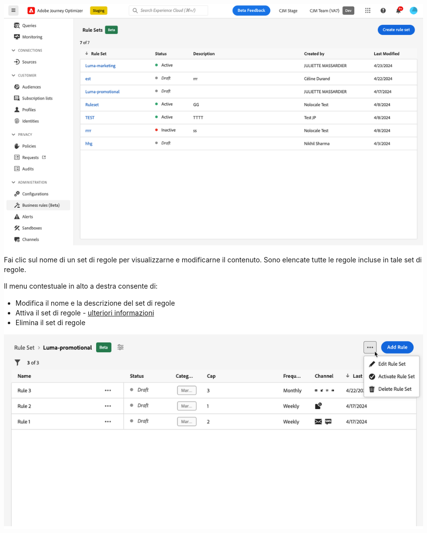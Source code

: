 ![](assets/rule-sets-list.png)

Fai clic sul nome di un set di regole per visualizzarne e modificarne il contenuto. Sono elencate tutte le regole incluse in tale set di regole.

Il menu contestuale in alto a destra consente di:

* Modifica il nome e la descrizione del set di regole
* Attiva il set di regole - [ulteriori informazioni](#activate-rule)
* Elimina il set di regole

![](assets/rule-set-example.png)
